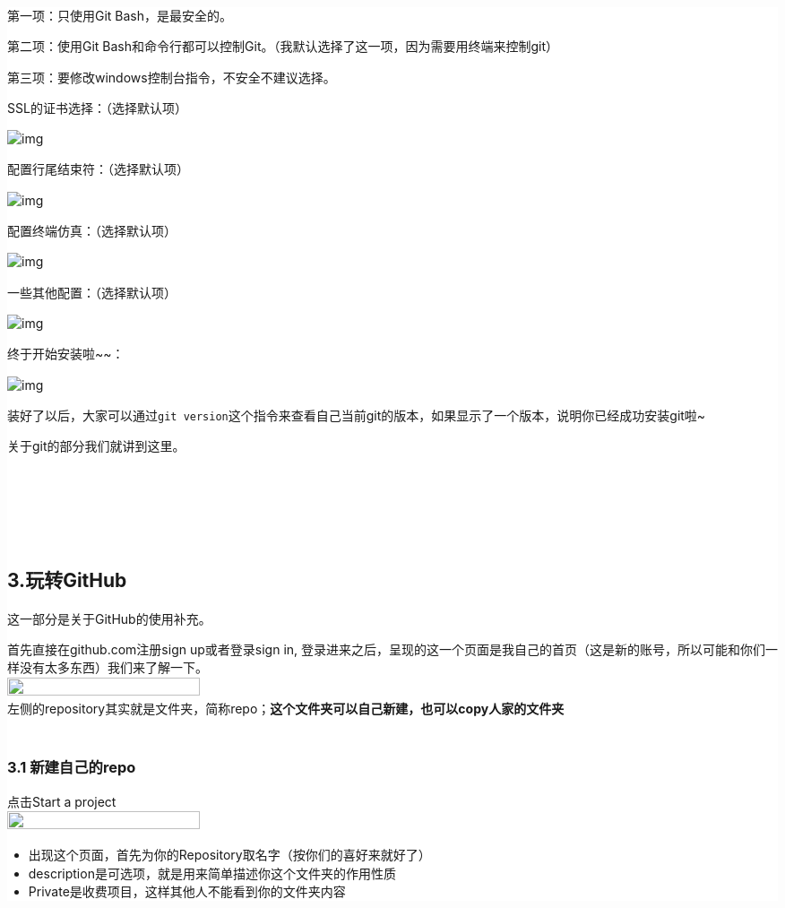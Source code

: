 

第一项：只使用Git Bash，是最安全的。

第二项：使用Git Bash和命令行都可以控制Git。（我默认选择了这一项，因为需要用终端来控制git）

第三项：要修改windows控制台指令，不安全不建议选择。



SSL的证书选择：（选择默认项）

![img](http://img.xiumi.us/xmi/ua/139aW/i/b5a45c1caa3a6b651b281099a98ed535-sz_26219.png)



配置行尾结束符：（选择默认项）

![img](http://img.xiumi.us/xmi/ua/139aW/i/e808739f1fc9b75526733850f0355d6b-sz_36794.png)



配置终端仿真：（选择默认项）

![img](http://img.xiumi.us/xmi/ua/139aW/i/3aa4d2a9e47359ef2a0e8d930d591bb7-sz_36745.png)



一些其他配置：（选择默认项）

![img](http://img.xiumi.us/xmi/ua/139aW/i/9e0652cfb056f7ea11a75cd94d713937-sz_35557.png)



终于开始安装啦~~：

![img](http://img.xiumi.us/xmi/ua/139aW/i/dfc8e1a420b0330904a3c30840bc5fda-sz_15506.png)

装好了以后，大家可以通过`git version`这个指令来查看自己当前git的版本，如果显示了一个版本，说明你已经成功安装git啦~

关于git的部分我们就讲到这里。

<br><br>
<br><br>
## 3.玩转GitHub  

这一部分是关于GitHub的使用补充。

首先直接在github.com注册sign up或者登录sign in, 登录进来之后，呈现的这一个页面是我自己的首页（这是新的账号，所以可能和你们一样没有太多东西）我们来了解一下。   
<img src="https://github.com/yanan1995/Girls-In-AI/blob/master/others/pics/git_intro/IMG_0734.jpg?raw=true" width="50%" height="50%" />  
左侧的repository其实就是文件夹，简称repo；**这个文件夹可以自己新建，也可以copy人家的文件夹**
<br><br>
### 3.1 新建自己的repo  
点击Start a project  
<img src="https://github.com/yanan1995/Girls-In-AI/blob/master/others/pics/git_intro/6.png?raw=true" width="50%" height="50%" />  
- 出现这个页面，首先为你的Repository取名字（按你们的喜好来就好了）
- description是可选项，就是用来简单描述你这个文件夹的作用性质 
- Private是收费项目，这样其他人不能看到你的文件夹内容
